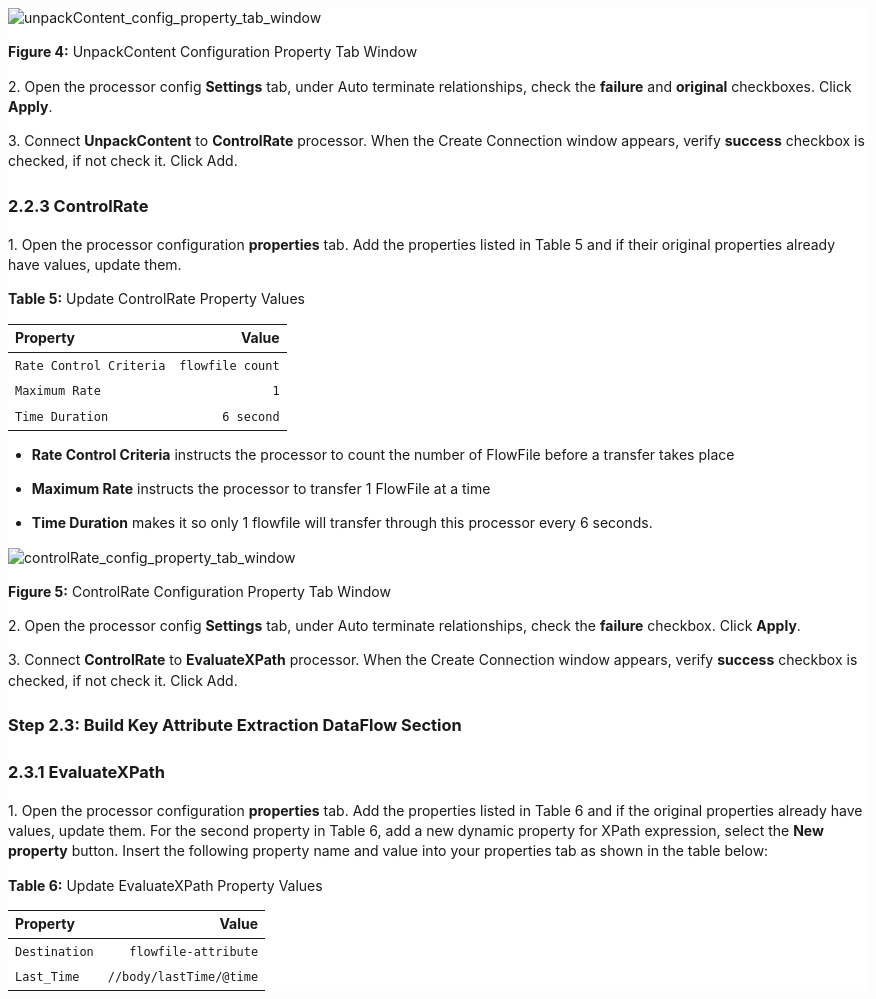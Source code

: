 ![unpackContent_config_property_tab_window]({{page.path}}/assets/lab1-build-nifi-dataflow/unpackContent_config_property_tab_window.png)

**Figure 4:** UnpackContent Configuration Property Tab Window

2\. Open the processor config **Settings** tab, under Auto terminate relationships, check the **failure** and **original** checkboxes. Click **Apply**.

3\. Connect **UnpackContent** to **ControlRate** processor. When the Create Connection window appears, verify **success** checkbox is checked, if not check it. Click Add.

### 2.2.3 ControlRate

1\. Open the processor configuration **properties** tab. Add the properties listed in Table 5 and if their original properties already have values, update them.

**Table 5:** Update ControlRate Property Values

| Property  | Value  |
|:---|---:|
| `Rate Control Criteria`  | `flowfile count`  |
| `Maximum Rate`  | `1`  |
| `Time Duration`  | `6 second`  |

- **Rate Control Criteria** instructs the processor to count the number of FlowFile before a transfer takes place

- **Maximum Rate** instructs the processor to transfer 1 FlowFile at a time

- **Time Duration** makes it so only 1 flowfile will transfer through this processor every 6 seconds.

![controlRate_config_property_tab_window]({{page.path}}/assets/lab1-build-nifi-dataflow/controlRate_config_property_tab_window.png)

**Figure 5:** ControlRate Configuration Property Tab Window

2\. Open the processor config **Settings** tab, under Auto terminate relationships, check the **failure** checkbox. Click **Apply**.

3\. Connect **ControlRate** to **EvaluateXPath** processor. When the Create Connection window appears, verify **success** checkbox is checked, if not check it. Click Add.

### Step 2.3: Build Key Attribute Extraction DataFlow Section <a id="build-key-attributes-extraction"></a>

### 2.3.1 EvaluateXPath

1\. Open the processor configuration **properties** tab. Add the properties listed in Table 6 and if the original properties already have values, update them. For the second property in Table 6, add a new dynamic property for XPath expression, select the **New property** button. Insert the following property name and value into your properties tab as shown in the table below:

**Table 6:** Update EvaluateXPath Property Values

| Property  | Value  |
|:---|---:|
| `Destination`  | `flowfile-attribute`  |
| `Last_Time`  | `//body/lastTime/@time`  |

